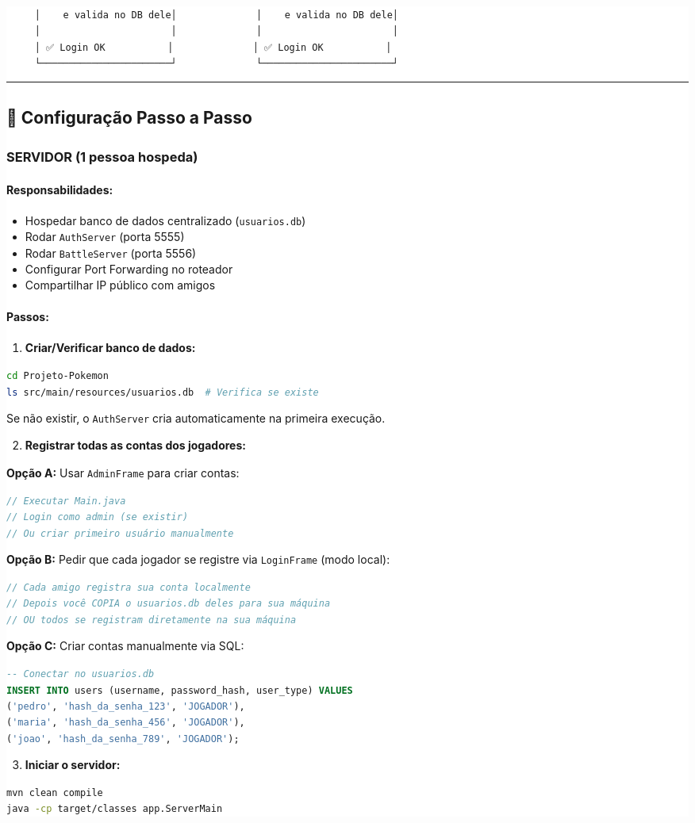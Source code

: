```
     │    e valida no DB dele│              │    e valida no DB dele│
     │                       │              │                       │
     │ ✅ Login OK           │              │ ✅ Login OK           │
     └───────────────────────┘              └───────────────────────┘
```

---

## 🔧 **Configuração Passo a Passo**

### **SERVIDOR (1 pessoa hospeda)**

#### **Responsabilidades:**
- Hospedar banco de dados centralizado (`usuarios.db`)
- Rodar `AuthServer` (porta 5555)
- Rodar `BattleServer` (porta 5556)
- Configurar Port Forwarding no roteador
- Compartilhar IP público com amigos

#### **Passos:**

1. **Criar/Verificar banco de dados:**
```bash
cd Projeto-Pokemon
ls src/main/resources/usuarios.db  # Verifica se existe
```

Se não existir, o `AuthServer` cria automaticamente na primeira execução.

2. **Registrar todas as contas dos jogadores:**

**Opção A:** Usar `AdminFrame` para criar contas:
```java
// Executar Main.java
// Login como admin (se existir)
// Ou criar primeiro usuário manualmente
```

**Opção B:** Pedir que cada jogador se registre via `LoginFrame` (modo local):
```java
// Cada amigo registra sua conta localmente
// Depois você COPIA o usuarios.db deles para sua máquina
// OU todos se registram diretamente na sua máquina
```

**Opção C:** Criar contas manualmente via SQL:
```sql
-- Conectar no usuarios.db
INSERT INTO users (username, password_hash, user_type) VALUES
('pedro', 'hash_da_senha_123', 'JOGADOR'),
('maria', 'hash_da_senha_456', 'JOGADOR'),
('joao', 'hash_da_senha_789', 'JOGADOR');
```

3. **Iniciar o servidor:**
```bash
mvn clean compile
java -cp target/classes app.ServerMain
```
